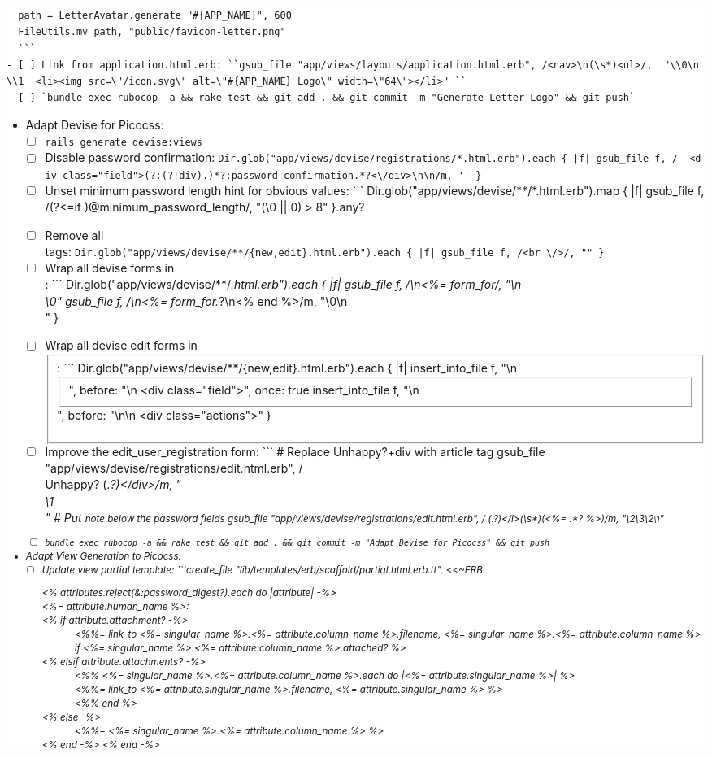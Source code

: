       path = LetterAvatar.generate "#{APP_NAME}", 600
      FileUtils.mv path, "public/favicon-letter.png"
      ```
    - [ ] Link from application.html.erb: ``gsub_file "app/views/layouts/application.html.erb", /<nav>\n(\s*)<ul>/,  "\\0\n\\1  <li><img src=\"/icon.svg\" alt=\"#{APP_NAME} Logo\" width=\"64\"></li>" ``
    - [ ] `bundle exec rubocop -a && rake test && git add . && git commit -m "Generate Letter Logo" && git push`

  - Adapt Devise for Picocss:
    - [ ] `rails generate devise:views`
    - [ ] Disable password confirmation: ``Dir.glob("app/views/devise/registrations/*.html.erb").each { |f| gsub_file f, /  <div class="field">(?:(?!div).)*?:password_confirmation.*?<\/div>\n\n/m, '' } ``
    - [ ] Unset minimum password length hint for obvious values: ```
        Dir.glob("app/views/devise/**/*.html.erb").map { |f| 
          gsub_file f, /(?<=if )@minimum_password_length/, "(\\0 || 0) > 8" 
        }.any?
        ```
    - [ ] Remove all <br/> tags: ``Dir.glob("app/views/devise/**/{new,edit}.html.erb").each { |f| gsub_file f, /<br \/>/, "" }``
    - [ ] Wrap all devise forms in <article>: ```
          Dir.glob("app/views/devise/**/*.html.erb").each { |f| 
            gsub_file f, /\n<%= form_for/,                "\n<article>\\0"
            gsub_file f, /\n<%= form_for.*?\n<% end %>/m, "\\0\n</article>"
          }
        ```
    - [ ] Wrap all devise edit forms in <fieldset>: ```
          Dir.glob("app/views/devise/**/{new,edit}.html.erb").each { |f| 
            insert_into_file f, "\n  <fieldset>", before: "\n  <div class=\"field\">", once: true
            insert_into_file f, "\n  </fieldset>", before: "\n\n  <div class=\"actions\">"
          }
        ```
    - [ ] Improve the edit_user_registration form: ```
          # Replace Unhappy?+div with article tag 
          gsub_file "app/views/devise/registrations/edit.html.erb", /<div>Unhappy\? (.*?)<\/div>/m, "<article>\\1</article>"
          # Put <small> note below the password fields
          gsub_file "app/views/devise/registrations/edit.html.erb", / <i>(.*?)<\/i>(\s*)(<%= .*? %>)/m, "\\2\\3\\2<small>\\1</small>"
        ```
    - [ ] `bundle exec rubocop -a && rake test && git add . && git commit -m "Adapt Devise for Picocss" && git push`

  - Adapt View Generation to Picocss:
    - [ ] Update view partial template: ```create_file "lib/templates/erb/scaffold/partial.html.erb.tt", <<~ERB
        <article id="<%%= dom_id <%= singular_name %> %>">
          <dl>
        <% attributes.reject(&:password_digest?).each do |attribute| -%>
            <dt><%= attribute.human_name %>:</dt>
        <% if attribute.attachment? -%>
            <dd><%%= link_to <%= singular_name %>.<%= attribute.column_name %>.filename, <%= singular_name %>.<%= attribute.column_name %> if <%= singular_name %>.<%= attribute.column_name %>.attached? %></dd>
        <% elsif attribute.attachments? -%>
            <dd><%% <%= singular_name %>.<%= attribute.column_name %>.each do |<%= attribute.singular_name %>| %>
              <div><%%= link_to <%= attribute.singular_name %>.filename, <%= attribute.singular_name %> %></div>
            <%% end %></dd>
        <% else -%>
            <dd><%%= <%= singular_name %>.<%= attribute.column_name %> %></dd>
        <% end -%>
        <% end -%>